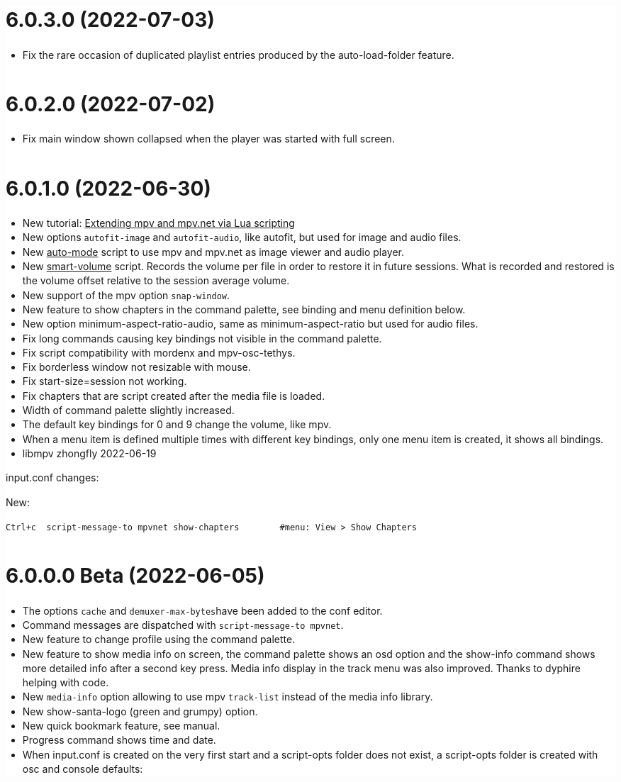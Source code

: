 
# 6.0.3.0 (2022-07-03)

- Fix the rare occasion of duplicated playlist entries produced by the auto-load-folder feature.


# 6.0.2.0 (2022-07-02)

- Fix main window shown collapsed when the player was started with full screen.


# 6.0.1.0 (2022-06-30)

- New tutorial: [Extending mpv and mpv.net via Lua scripting](https://github.com/mpvnet-player/mpv.net/wiki/Extending-mpv-and-mpv.net-via-Lua-scripting)
- New options `autofit-image` and `autofit-audio`, like autofit, but used for image and audio files.
- New [auto-mode](https://github.com/stax76/mpv-scripts) script to use mpv and mpv.net as image viewer and audio player.
- New [smart-volume](https://github.com/stax76/mpv-scripts) script. Records the volume per file in order to restore it
  in future sessions. What is recorded and restored is the volume offset relative to the session average volume.
- New support of the mpv option `snap-window`.
- New feature to show chapters in the command palette, see binding and menu definition below.
- New option minimum-aspect-ratio-audio, same as minimum-aspect-ratio but used for audio files.
- Fix long commands causing key bindings not visible in the command palette.
- Fix script compatibility with mordenx and mpv-osc-tethys.
- Fix borderless window not resizable with mouse.
- Fix start-size=session not working.
- Fix chapters that are script created after the media file is loaded.
- Width of command palette slightly increased.
- The default key bindings for 0 and 9 change the volume, like mpv.
- When a menu item is defined multiple times with different key bindings,
  only one menu item is created, it shows all bindings.
- libmpv zhongfly 2022-06-19

input.conf changes:

New:

```
Ctrl+c  script-message-to mpvnet show-chapters        #menu: View > Show Chapters
```

# 6.0.0.0 Beta (2022-06-05)

- The options `cache` and `demuxer-max-bytes`have been added
  to the conf editor.
- Command messages are dispatched with `script-message-to mpvnet`.
- New feature to change profile using the command palette.
- New feature to show media info on screen, the command palette shows
  an osd option and the show-info command shows more detailed info
  after a second key press. Media info display in the track menu
  was also improved. Thanks to dyphire helping with code.
- New `media-info` option allowing to use mpv `track-list`
  instead of the media info library.
- New show-santa-logo (green and grumpy) option.
- New quick bookmark feature, see manual.
- Progress command shows time and date.
- When input.conf is created on the very first start and a
  script-opts folder does not exist, a script-opts folder
  is created with osc and console defaults: